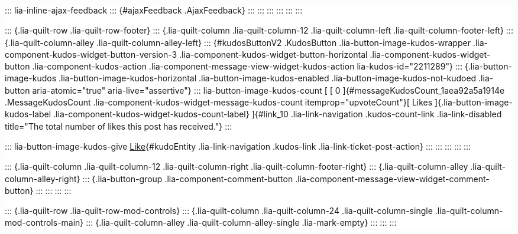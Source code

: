 ::: lia-inline-ajax-feedback
::: {#ajaxFeedback .AjaxFeedback}
:::
:::
:::
:::
:::
:::

::: {.lia-quilt-row .lia-quilt-row-footer}
::: {.lia-quilt-column .lia-quilt-column-12 .lia-quilt-column-left .lia-quilt-column-footer-left}
::: {.lia-quilt-column-alley .lia-quilt-column-alley-left}
::: {#kudosButtonV2 .KudosButton .lia-button-image-kudos-wrapper .lia-component-kudos-widget-button-version-3 .lia-component-kudos-widget-button-horizontal .lia-component-kudos-widget-button .lia-component-kudos-action .lia-component-message-view-widget-kudos-action lia-kudos-id="2211289"}
::: {.lia-button-image-kudos .lia-button-image-kudos-horizontal .lia-button-image-kudos-enabled .lia-button-image-kudos-not-kudoed .lia-button aria-atomic="true" aria-live="assertive"}
::: lia-button-image-kudos-count
[ [ 0 ]{#messageKudosCount_1aea92a5a1914e .MessageKudosCount
.lia-component-kudos-widget-message-kudos-count itemprop="upvoteCount"}[
Likes ]{.lia-button-image-kudos-label
.lia-component-kudos-widget-kudos-count-label} ]{#link_10
.lia-link-navigation .kudos-count-link .lia-link-disabled
title="The total number of likes this post has received."}
:::

::: lia-button-image-kudos-give
[Like](https://techcommunity.microsoft.com/t5/blogs/v2/blogarticlepage.kudosbuttonv2.kudoentity:kudoentity/kudosable-gid/2211289?t:ac=blog-id/microsoft_365blog/article-id/1503&t:cp=kudos/contributions/tapletcontributionspage "Click here to give likes to this post."){#kudoEntity
.lia-link-navigation .kudos-link .lia-link-ticket-post-action}
:::
:::
:::
:::
:::

::: {.lia-quilt-column .lia-quilt-column-12 .lia-quilt-column-right .lia-quilt-column-footer-right}
::: {.lia-quilt-column-alley .lia-quilt-column-alley-right}
::: {.lia-button-group .lia-component-comment-button .lia-component-message-view-widget-comment-button}
:::
:::
:::
:::

::: {.lia-quilt-row .lia-quilt-row-mod-controls}
::: {.lia-quilt-column .lia-quilt-column-24 .lia-quilt-column-single .lia-quilt-column-mod-controls-main}
::: {.lia-quilt-column-alley .lia-quilt-column-alley-single .lia-mark-empty}
:::
:::
:::
